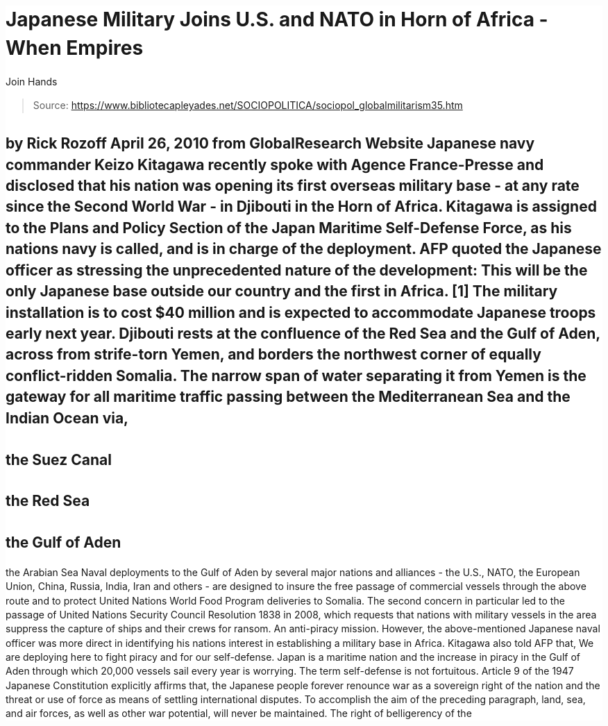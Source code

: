 # Japanese Military Joins U.S. and NATO in Horn of Africa - When Empires 
Join Hands

> Source: https://www.bibliotecapleyades.net/SOCIOPOLITICA/sociopol_globalmilitarism35.htm

by Rick Rozoff
April 26, 2010
from
GlobalResearch Website
Japanese navy commander Keizo Kitagawa
recently spoke with Agence France-Presse and disclosed that his
nation was opening its first overseas military base - at any rate since the
Second World War - in Djibouti in the Horn of Africa.
Kitagawa is assigned to the Plans and Policy Section of the Japan
Maritime Self-Defense Force, as his nations navy is called, and is in
charge of the deployment.
AFP quoted the Japanese officer as stressing the unprecedented nature of the
development:
This will be the only Japanese base outside
our country and the first in Africa. [1]
The military installation is to cost $40 million
and is expected to accommodate Japanese troops early next year.
Djibouti rests at the confluence of the Red Sea and the Gulf of Aden, across
from strife-torn Yemen, and borders the northwest corner of equally
conflict-ridden Somalia.
The narrow span of water separating it from
Yemen is the gateway for all maritime traffic passing between the
Mediterranean Sea and the Indian Ocean via,
-
the Suez Canal
-
the Red Sea
-
the Gulf of Aden
-
the Arabian Sea
Naval deployments to the Gulf of Aden by several
major nations and alliances - the U.S., NATO, the European Union, China,
Russia, India, Iran and others - are designed to insure the free passage of
commercial vessels through the above route and to protect United Nations
World Food Program deliveries to Somalia.
The second concern in particular led to the
passage of
United Nations Security Council
Resolution 1838 in 2008, which requests that nations with military
vessels in the area suppress the capture of ships and their crews for
ransom. An anti-piracy mission.
However, the above-mentioned Japanese naval officer was more direct in
identifying his nations interest in establishing a military base in Africa.
Kitagawa also told AFP that,
We are deploying here to fight piracy and
for our self-defense. Japan is a maritime nation and the increase in
piracy in the Gulf of Aden through which 20,000 vessels sail every year
is worrying.
The term self-defense is not fortuitous.
Article 9 of the 1947 Japanese Constitution
explicitly affirms that,
the Japanese people forever renounce war as
a sovereign right of the nation and the threat or use of force as means
of settling international disputes. To accomplish the aim of the
preceding paragraph, land, sea, and air forces, as well as other war
potential, will never be maintained. The right of belligerency of the